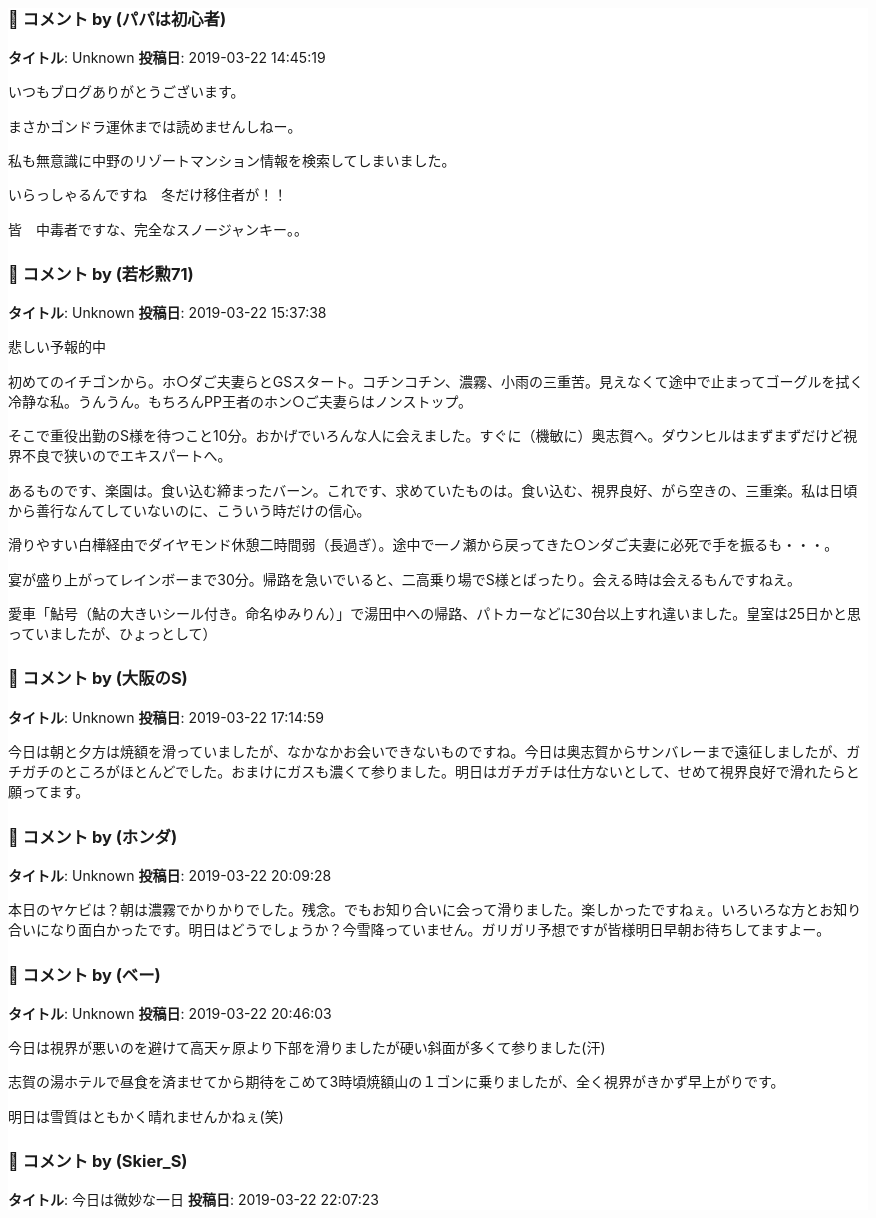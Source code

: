 ### 💬 コメント by (パパは初心者)
**タイトル**: Unknown
**投稿日**: 2019-03-22 14:45:19

いつもブログありがとうございます。

まさかゴンドラ運休までは読めませんしねー。

私も無意識に中野のリゾートマンション情報を検索してしまいました。

いらっしゃるんですね　冬だけ移住者が！！

皆　中毒者ですな、完全なスノージャンキー。。

### 💬 コメント by (若杉勲71)
**タイトル**: Unknown
**投稿日**: 2019-03-22 15:37:38

悲しい予報的中

初めてのイチゴンから。ホ○ダご夫妻らとGSスタート。コチンコチン、濃霧、小雨の三重苦。見えなくて途中で止まってゴーグルを拭く冷静な私。うんうん。もちろんPP王者のホン○ご夫妻らはノンストップ。

そこで重役出勤のS様を待つこと10分。おかげでいろんな人に会えました。すぐに（機敏に）奥志賀へ。ダウンヒルはまずまずだけど視界不良で狭いのでエキスパートへ。

あるものです、楽園は。食い込む締まったバーン。これです、求めていたものは。食い込む、視界良好、がら空きの、三重楽。私は日頃から善行なんてしていないのに、こういう時だけの信心。

滑りやすい白樺経由でダイヤモンド休憩二時間弱（長過ぎ）。途中で一ノ瀬から戻ってきた○ンダご夫妻に必死で手を振るも・・・。

宴が盛り上がってレインボーまで30分。帰路を急いでいると、二高乗り場でS様とばったり。会える時は会えるもんですねえ。

愛車「鮎号（鮎の大きいシール付き。命名ゆみりん）」で湯田中への帰路、パトカーなどに30台以上すれ違いました。皇室は25日かと思っていましたが、ひょっとして）

### 💬 コメント by (大阪のS)
**タイトル**: Unknown
**投稿日**: 2019-03-22 17:14:59

今日は朝と夕方は焼額を滑っていましたが、なかなかお会いできないものですね。今日は奥志賀からサンバレーまで遠征しましたが、ガチガチのところがほとんどでした。おまけにガスも濃くて参りました。明日はガチガチは仕方ないとして、せめて視界良好で滑れたらと願ってます。

### 💬 コメント by (ホンダ)
**タイトル**: Unknown
**投稿日**: 2019-03-22 20:09:28

本日のヤケビは？朝は濃霧でかりかりでした。残念。でもお知り合いに会って滑りました。楽しかったですねぇ。いろいろな方とお知り合いになり面白かったです。明日はどうでしょうか？今雪降っていません。ガリガリ予想ですが皆様明日早朝お待ちしてますよー。

### 💬 コメント by (ベー)
**タイトル**: Unknown
**投稿日**: 2019-03-22 20:46:03

今日は視界が悪いのを避けて高天ヶ原より下部を滑りましたが硬い斜面が多くて参りました(汗)

志賀の湯ホテルで昼食を済ませてから期待をこめて3時頃焼額山の１ゴンに乗りましたが、全く視界がきかず早上がりです。

明日は雪質はともかく晴れませんかねぇ(笑)

### 💬 コメント by (Skier_S)
**タイトル**: 今日は微妙な一日
**投稿日**: 2019-03-22 22:07:23
